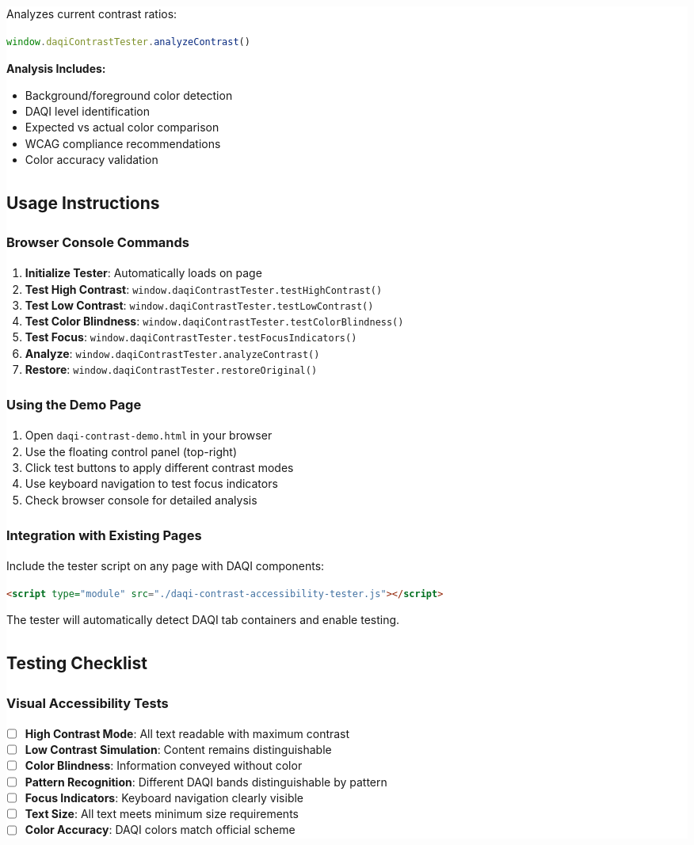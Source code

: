 Analyzes current contrast ratios:

```javascript
window.daqiContrastTester.analyzeContrast()
```

**Analysis Includes:**

- Background/foreground color detection
- DAQI level identification
- Expected vs actual color comparison
- WCAG compliance recommendations
- Color accuracy validation

## Usage Instructions

### Browser Console Commands

1. **Initialize Tester**: Automatically loads on page
2. **Test High Contrast**: `window.daqiContrastTester.testHighContrast()`
3. **Test Low Contrast**: `window.daqiContrastTester.testLowContrast()`
4. **Test Color Blindness**: `window.daqiContrastTester.testColorBlindness()`
5. **Test Focus**: `window.daqiContrastTester.testFocusIndicators()`
6. **Analyze**: `window.daqiContrastTester.analyzeContrast()`
7. **Restore**: `window.daqiContrastTester.restoreOriginal()`

### Using the Demo Page

1. Open `daqi-contrast-demo.html` in your browser
2. Use the floating control panel (top-right)
3. Click test buttons to apply different contrast modes
4. Use keyboard navigation to test focus indicators
5. Check browser console for detailed analysis

### Integration with Existing Pages

Include the tester script on any page with DAQI components:

```html
<script type="module" src="./daqi-contrast-accessibility-tester.js"></script>
```

The tester will automatically detect DAQI tab containers and enable testing.

## Testing Checklist

### Visual Accessibility Tests

- [ ] **High Contrast Mode**: All text readable with maximum contrast
- [ ] **Low Contrast Simulation**: Content remains distinguishable
- [ ] **Color Blindness**: Information conveyed without color
- [ ] **Pattern Recognition**: Different DAQI bands distinguishable by pattern
- [ ] **Focus Indicators**: Keyboard navigation clearly visible
- [ ] **Text Size**: All text meets minimum size requirements
- [ ] **Color Accuracy**: DAQI colors match official scheme
